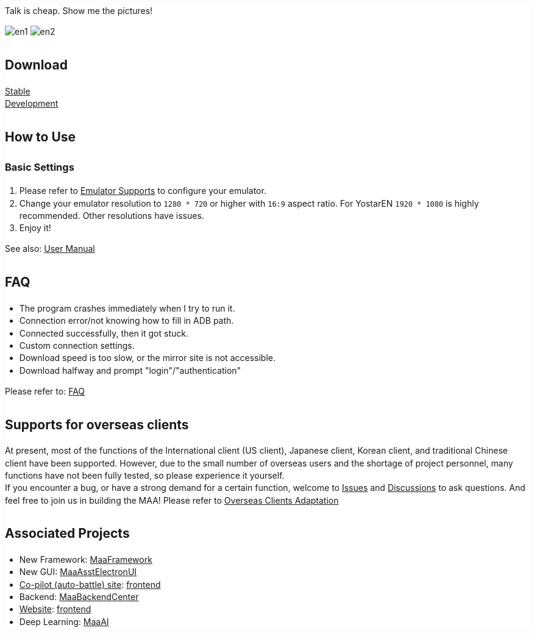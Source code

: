 Talk is cheap. Show me the pictures!<br>

![en1](https://user-images.githubusercontent.com/99072975/232383365-0b6f657a-c482-4a82-86eb-c129bf676f0c.png)
![en2](https://user-images.githubusercontent.com/99072975/232383370-250eec85-15a1-49cd-8d8d-77545658ae74.png)

## Download

[Stable](https://github.com/MaaAssistantArknights/MaaAssistantArknights/releases/latest)<br>
[Development](https://github.com/MaaAssistantArknights/MaaAssistantArknights/releases)

## How to Use

### Basic Settings

1. Please refer to [Emulator Supports](./1.3-EMULATOR_SUPPORTS.md) to configure your emulator.
2. Change your emulator resolution to `1280 * 720` or higher with `16:9` aspect ratio. For YostarEN `1920 * 1080` is highly recommended. Other resolutions have issues.
3. Enjoy it!

See also: [User Manual](./1.1-USER_MANUAL.md)

## FAQ

- The program crashes immediately when I try to run it.
- Connection error/not knowing how to fill in ADB path.
- Connected successfully, then it got stuck.
- Custom connection settings.
- Download speed is too slow, or the mirror site is not accessible.
- Download halfway and prompt "login"/"authentication"

Please refer to: [FAQ](./1.2-FAQ.md)

## Supports for overseas clients

At present, most of the functions of the International client (US client), Japanese client, Korean client, and traditional Chinese client have been supported. However, due to the small number of overseas users and the shortage of project personnel, many functions have not been fully tested, so please experience it yourself.<br>
If you encounter a bug, or have a strong demand for a certain function, welcome to [Issues](https://github.com/MaaAssistantArknights/MaaAssistantArknights/issues) and [Discussions](https://github.com/MaaAssistantArknights/MaaAssistantArknights/discussions) to ask questions. And feel free to join us in building the MAA! Please refer to [Overseas Clients Adaptation](#overseas-clients-adaptation)

## Associated Projects

- New Framework: [MaaFramework](https://github.com/MaaAssistantArknights/MaaFramework)
- New GUI: [MaaAsstElectronUI](https://github.com/MaaAssistantArknights/MaaAsstElectronUI)
- [Co-pilot (auto-battle) site](https://prts.plus): [frontend](https://github.com/MaaAssistantArknights/maa-copilot-frontend)
- Backend: [MaaBackendCenter](https://github.com/MaaAssistantArknights/MaaBackendCenter)
- [Website](https://www.maa.plus): [frontend](https://github.com/MaaAssistantArknights/maa-website)
- Deep Learning: [MaaAI](https://github.com/MaaAssistantArknights/MaaAI)
